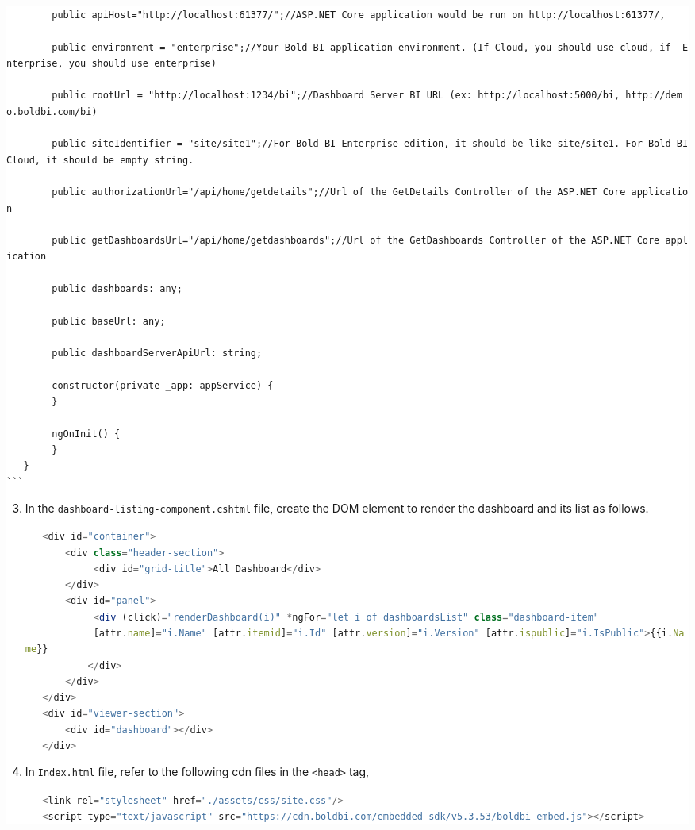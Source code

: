             public apiHost="http://localhost:61377/";//ASP.NET Core application would be run on http://localhost:61377/, 

            public environment = "enterprise";//Your Bold BI application environment. (If Cloud, you should use cloud, if  Enterprise, you should use enterprise)

            public rootUrl = "http://localhost:1234/bi";//Dashboard Server BI URL (ex: http://localhost:5000/bi, http://demo.boldbi.com/bi)

            public siteIdentifier = "site/site1";//For Bold BI Enterprise edition, it should be like site/site1. For Bold BI Cloud, it should be empty string.

            public authorizationUrl="/api/home/getdetails";//Url of the GetDetails Controller of the ASP.NET Core application

            public getDashboardsUrl="/api/home/getdashboards";//Url of the GetDashboards Controller of the ASP.NET Core application
                
            public dashboards: any;

            public baseUrl: any;

            public dashboardServerApiUrl: string;
        
            constructor(private _app: appService) {
            }

            ngOnInit() {
            }
       }
    ```

 3. In the `dashboard-listing-component.cshtml` file, create the DOM element to render the dashboard and  its list as follows.
     ```js 
        <div id="container">
            <div class="header-section">
                 <div id="grid-title">All Dashboard</div>
            </div>
            <div id="panel">
                 <div (click)="renderDashboard(i)" *ngFor="let i of dashboardsList" class="dashboard-item"
                 [attr.name]="i.Name" [attr.itemid]="i.Id" [attr.version]="i.Version" [attr.ispublic]="i.IsPublic">{{i.Name}}
                </div>
            </div>
        </div>
        <div id="viewer-section">
            <div id="dashboard"></div>
        </div>
     ```

 4. In `Index.html` file, refer to the following cdn files in the `<head>` tag,
     ```js
        <link rel="stylesheet" href="./assets/css/site.css"/>
        <script type="text/javascript" src="https://cdn.boldbi.com/embedded-sdk/v5.3.53/boldbi-embed.js"></script>
     ```
    